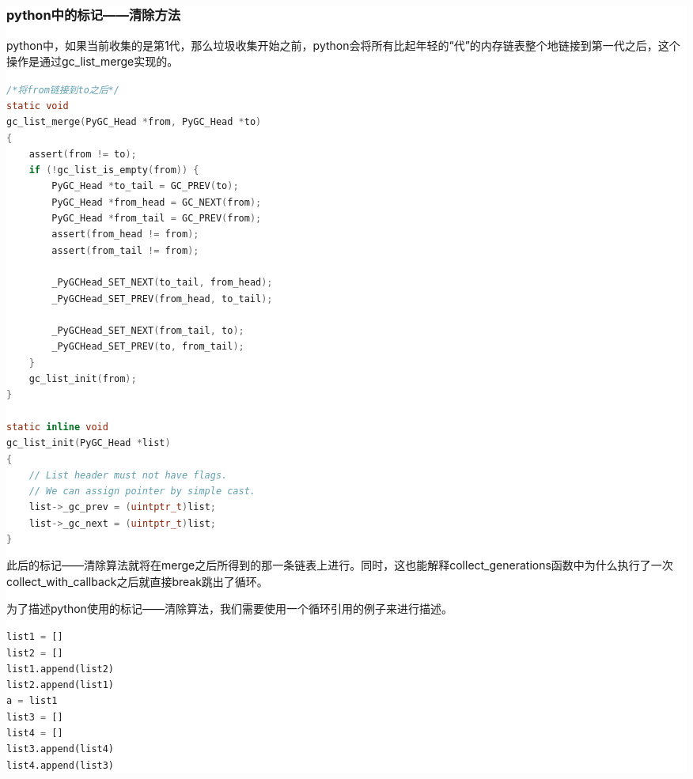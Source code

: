 ### python中的标记——清除方法

python中，如果当前收集的是第1代，那么垃圾收集开始之前，python会将所有比起年轻的“代”的内存链表整个地链接到第一代之后，这个操作是通过gc_list_merge实现的。

~~~C
/*将from链接到to之后*/
static void
gc_list_merge(PyGC_Head *from, PyGC_Head *to)
{
    assert(from != to);
    if (!gc_list_is_empty(from)) {
        PyGC_Head *to_tail = GC_PREV(to);
        PyGC_Head *from_head = GC_NEXT(from);
        PyGC_Head *from_tail = GC_PREV(from);
        assert(from_head != from);
        assert(from_tail != from);

        _PyGCHead_SET_NEXT(to_tail, from_head);
        _PyGCHead_SET_PREV(from_head, to_tail);

        _PyGCHead_SET_NEXT(from_tail, to);
        _PyGCHead_SET_PREV(to, from_tail);
    }
    gc_list_init(from);
}

static inline void
gc_list_init(PyGC_Head *list)
{
    // List header must not have flags.
    // We can assign pointer by simple cast.
    list->_gc_prev = (uintptr_t)list;
    list->_gc_next = (uintptr_t)list;
}
~~~

此后的标记——清除算法就将在merge之后所得到的那一条链表上进行。同时，这也能解释collect_generations函数中为什么执行了一次collect_with_callback之后就直接break跳出了循环。

为了描述python使用的标记——清除算法，我们需要使用一个循环引用的例子来进行描述。

~~~python
list1 = []
list2 = []
list1.append(list2)
list2.append(list1)
a = list1
list3 = []
list4 = []
list3.append(list4)
list4.append(list3)
~~~

